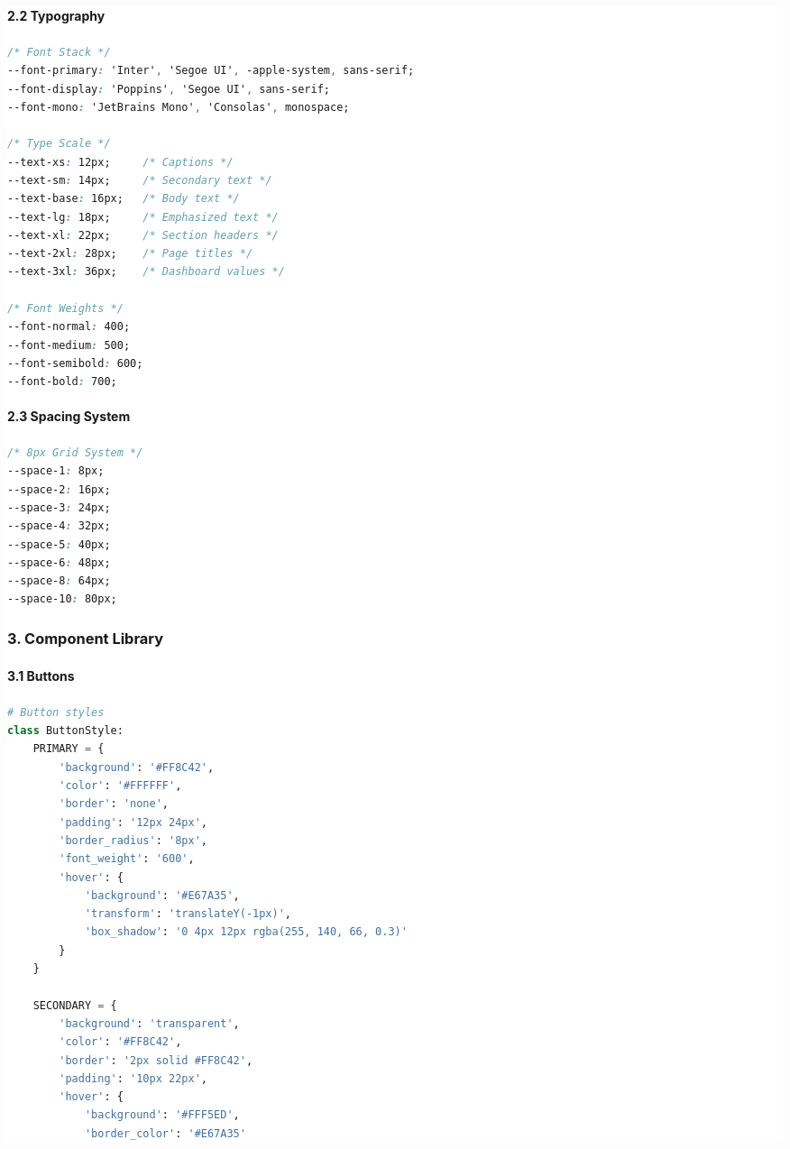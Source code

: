 #### 2.2 Typography
```css
/* Font Stack */
--font-primary: 'Inter', 'Segoe UI', -apple-system, sans-serif;
--font-display: 'Poppins', 'Segoe UI', sans-serif;
--font-mono: 'JetBrains Mono', 'Consolas', monospace;

/* Type Scale */
--text-xs: 12px;     /* Captions */
--text-sm: 14px;     /* Secondary text */
--text-base: 16px;   /* Body text */
--text-lg: 18px;     /* Emphasized text */
--text-xl: 22px;     /* Section headers */
--text-2xl: 28px;    /* Page titles */
--text-3xl: 36px;    /* Dashboard values */

/* Font Weights */
--font-normal: 400;
--font-medium: 500;
--font-semibold: 600;
--font-bold: 700;
```

#### 2.3 Spacing System
```css
/* 8px Grid System */
--space-1: 8px;
--space-2: 16px;
--space-3: 24px;
--space-4: 32px;
--space-5: 40px;
--space-6: 48px;
--space-8: 64px;
--space-10: 80px;
```

### 3. Component Library

#### 3.1 Buttons
```python
# Button styles
class ButtonStyle:
    PRIMARY = {
        'background': '#FF8C42',
        'color': '#FFFFFF',
        'border': 'none',
        'padding': '12px 24px',
        'border_radius': '8px',
        'font_weight': '600',
        'hover': {
            'background': '#E67A35',
            'transform': 'translateY(-1px)',
            'box_shadow': '0 4px 12px rgba(255, 140, 66, 0.3)'
        }
    }
    
    SECONDARY = {
        'background': 'transparent',
        'color': '#FF8C42',
        'border': '2px solid #FF8C42',
        'padding': '10px 22px',
        'hover': {
            'background': '#FFF5ED',
            'border_color': '#E67A35'
```